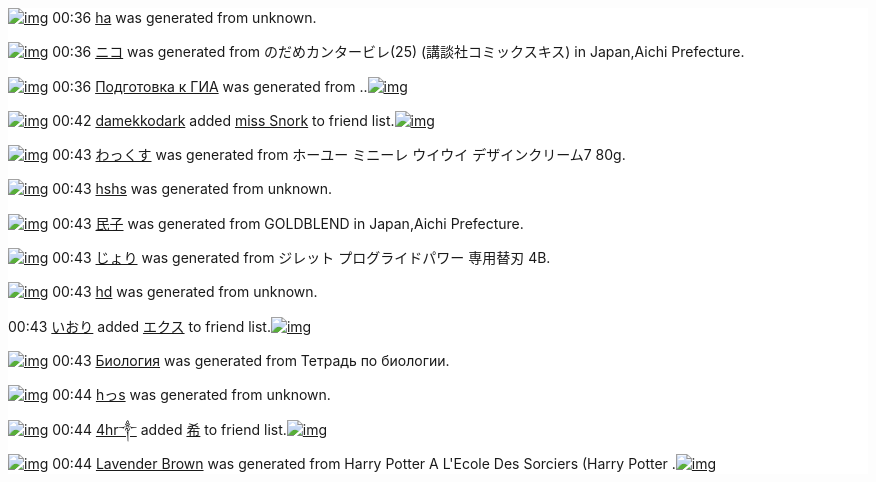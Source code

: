 [![img](http://img4.imageshack.us/img4/3830/qg4a.png)](http://www.barcodekanojo.com/kanojo/2657478/ha) 00:36 [ha](http://www.barcodekanojo.com/kanojo/2657478/ha) was generated from unknown.

[![img](http://img854.imageshack.us/img854/3105/ca2l.png)](http://www.barcodekanojo.com/kanojo/2657479/%E3%83%8B%E3%82%B3) 00:36 [ニコ](http://www.barcodekanojo.com/kanojo/2657479/%E3%83%8B%E3%82%B3) was generated from のだめカンタービレ(25)  (講談社コミックスキス) in Japan,Aichi Prefecture.

[![img](http://img853.imageshack.us/img853/8942/8lv7.png)](http://www.barcodekanojo.com/kanojo/2657480/%D0%9F%D0%BE%D0%B4%D0%B3%D0%BE%D1%82%D0%BE%D0%B2%D0%BA%D0%B0%20%D0%BA%20%D0%93%D0%98%D0%90) 00:36 [Подготовка к ГИА](http://www.barcodekanojo.com/kanojo/2657480/%D0%9F%D0%BE%D0%B4%D0%B3%D0%BE%D1%82%D0%BE%D0%B2%D0%BA%D0%B0%20%D0%BA%20%D0%93%D0%98%D0%90) was generated from ..[![img](http://img546.imageshack.us/img546/7628/9uac.jpg)](http://www.barcodekanojo.com/product_images/barcode/5163061/1385566614/..jpg) 

[![img](http://img12.imageshack.us/img12/4917/t7fj.jpg)](http://www.barcodekanojo.com/user/412325/damekkodark) 00:42 [damekkodark](http://www.barcodekanojo.com/user/412325/damekkodark) added [miss Snork](http://www.barcodekanojo.com/kanojo/2493543/miss%20Snork) to friend list.[![img](http://img203.imageshack.us/img203/8287/ina0.png)](http://www.barcodekanojo.com/kanojo/2493543/miss%20Snork) 

[![img](http://img12.imageshack.us/img12/8053/o9m7.png)](http://www.barcodekanojo.com/kanojo/2657496/%E3%82%8F%E3%81%A3%E3%81%8F%E3%81%99) 00:43 [わっくす](http://www.barcodekanojo.com/kanojo/2657496/%E3%82%8F%E3%81%A3%E3%81%8F%E3%81%99) was generated from ホーユー ミニーレ ウイウイ デザインクリーム7 80g.

[![img](http://img607.imageshack.us/img607/1239/9m7r.png)](http://www.barcodekanojo.com/kanojo/2657497/hshs) 00:43 [hshs](http://www.barcodekanojo.com/kanojo/2657497/hshs) was generated from unknown.

[![img](http://img854.imageshack.us/img854/7686/0ib8.png)](http://www.barcodekanojo.com/kanojo/2657498/%E6%B0%91%E5%AD%90) 00:43 [民子](http://www.barcodekanojo.com/kanojo/2657498/%E6%B0%91%E5%AD%90) was generated from GOLDBLEND in Japan,Aichi Prefecture.

[![img](http://img853.imageshack.us/img853/4862/uv6g.png)](http://www.barcodekanojo.com/kanojo/2657499/%E3%81%98%E3%82%87%E3%82%8A) 00:43 [じょり](http://www.barcodekanojo.com/kanojo/2657499/%E3%81%98%E3%82%87%E3%82%8A) was generated from ジレット プログライドパワー 専用替刃 4B.

[![img](http://img809.imageshack.us/img809/1631/5esa.png)](http://www.barcodekanojo.com/kanojo/2657500/hd) 00:43 [hd](http://www.barcodekanojo.com/kanojo/2657500/hd) was generated from unknown.

00:43 [いおり](http://www.barcodekanojo.com/user/420877/%E3%81%84%E3%81%8A%E3%82%8A) added [エクス](http://www.barcodekanojo.com/kanojo/1391795/%E3%82%A8%E3%82%AF%E3%82%B9) to friend list.[![img](http://img822.imageshack.us/img822/8352/l82z.png)](http://www.barcodekanojo.com/kanojo/1391795/%E3%82%A8%E3%82%AF%E3%82%B9) 

[![img](http://img543.imageshack.us/img543/4339/f3su.png)](http://www.barcodekanojo.com/kanojo/2657501/%D0%91%D0%B8%D0%BE%D0%BB%D0%BE%D0%B3%D0%B8%D1%8F) 00:43 [Биология](http://www.barcodekanojo.com/kanojo/2657501/%D0%91%D0%B8%D0%BE%D0%BB%D0%BE%D0%B3%D0%B8%D1%8F) was generated from Тетрадь по биологии.

[![img](http://img854.imageshack.us/img854/3139/exkx.png)](http://www.barcodekanojo.com/kanojo/2657502/h%E3%81%A3s) 00:44 [hっs](http://www.barcodekanojo.com/kanojo/2657502/h%E3%81%A3s) was generated from unknown.

[![img](http://img541.imageshack.us/img541/7619/h3ei.jpg)](http://www.barcodekanojo.com/user/321672/4hr%E0%BC%92) 00:44 [4hr༒](http://www.barcodekanojo.com/user/321672/4hr%E0%BC%92) added [希](http://www.barcodekanojo.com/kanojo/46612/%E5%B8%8C) to friend list.[![img](http://img13.imageshack.us/img13/4314/ceno.png)](http://www.barcodekanojo.com/kanojo/46612/%E5%B8%8C) 

[![img](http://img189.imageshack.us/img189/8799/cuzv.png)](http://www.barcodekanojo.com/kanojo/2657503/Lavender%20Brown) 00:44 [Lavender Brown](http://www.barcodekanojo.com/kanojo/2657503/Lavender%20Brown) was generated from Harry Potter A L'Ecole Des Sorciers (Harry Potter .[![img](http://img855.imageshack.us/img855/4427/juhr.jpg)](http://www.barcodekanojo.com/product_images/barcode/5163095/1385567005/Harry%20Potter%20A%20L%27Ecole%20Des%20Sorciers%20%28Harry%20Potter%20.jpg) 
